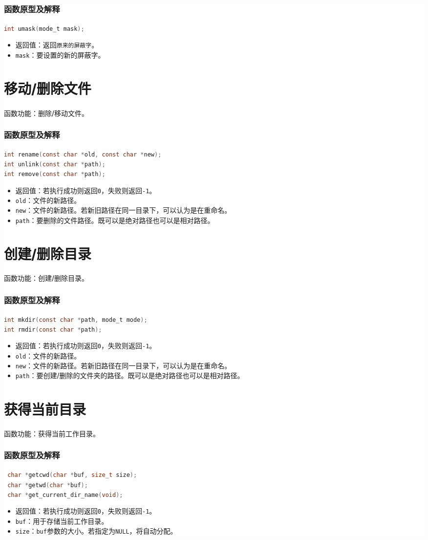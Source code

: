 ### 函数原型及解释

``` c
int umask(mode_t mask);
```
 - 返回值：返回`原来的屏蔽字`。
 - `mask`：要设置的新的屏蔽字。

# 移动/删除文件

函数功能：删除/移动文件。

### 函数原型及解释

``` c
int rename(const char *old, const char *new);
int unlink(const char *path);
int remove(const char *path);
```
 - 返回值：若执行成功则返回`0`，失败则返回`-1`。
 - `old`：文件的新路径。
 - `new`：文件的新路径。若新旧路径在同一目录下，可以认为是在重命名。
 - `path`：要删除的文件路径。既可以是绝对路径也可以是相对路径。

# 创建/删除目录

函数功能：创建/删除目录。

### 函数原型及解释

``` c
int mkdir(const char *path, mode_t mode);
int rmdir(const char *path);
```
 - 返回值：若执行成功则返回`0`，失败则返回`-1`。
 - `old`：文件的新路径。
 - `new`：文件的新路径。若新旧路径在同一目录下，可以认为是在重命名。
 - `path`：要创建/删除的文件夹的路径。既可以是绝对路径也可以是相对路径。

# 获得当前目录

函数功能：获得当前工作目录。

### 函数原型及解释

``` c
 char *getcwd(char *buf, size_t size);
 char *getwd(char *buf);
 char *get_current_dir_name(void);
```
 - 返回值：若执行成功则返回`0`，失败则返回`-1`。
 - `buf`：用于存储当前工作目录。
 - `size`：`buf`参数的大小。若指定为`NULL`，将自动分配。
